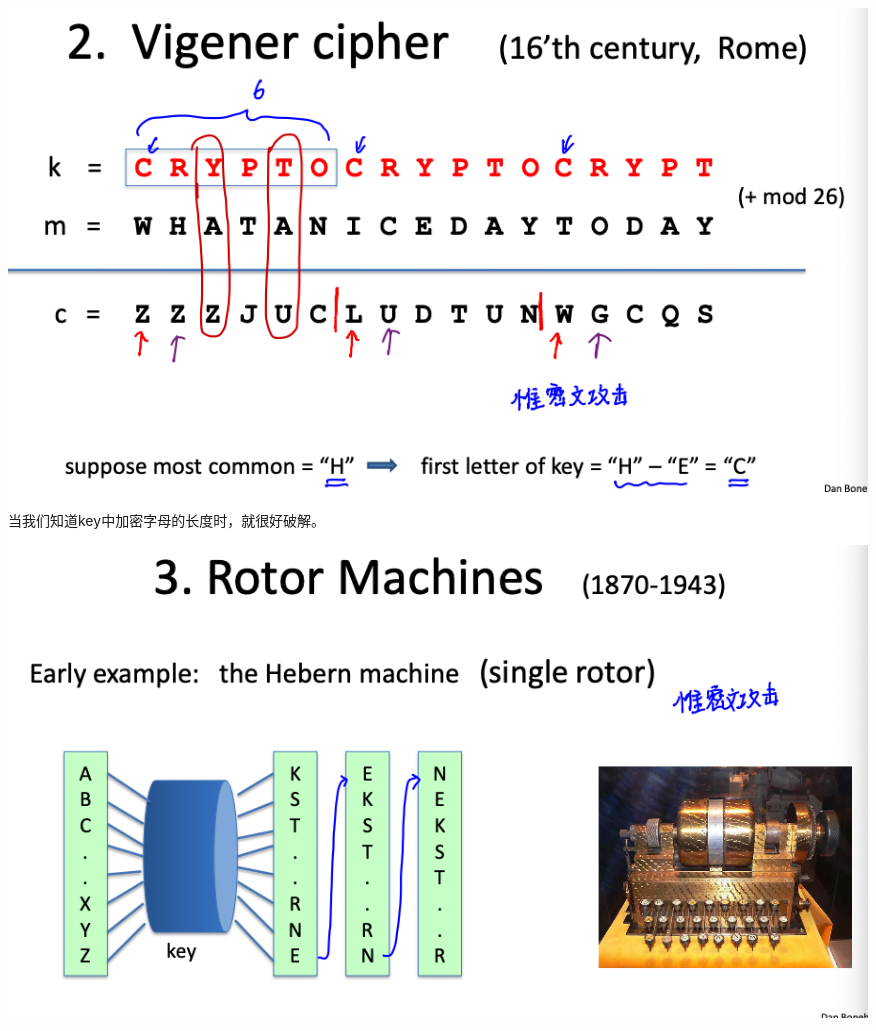 ![Untitled](/img/2022-11-21-Dan-Boneh-Cryptography-Week1/Untitled%2023.png)

当我们知道key中加密字母的长度时，就很好破解。

![Untitled](/img/2022-11-21-Dan-Boneh-Cryptography-Week1/Untitled%2024.png)
